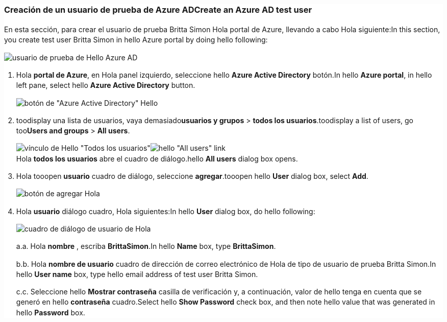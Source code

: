 ### <a name="create-an-azure-ad-test-user"></a><span data-ttu-id="5180c-166">Creación de un usuario de prueba de Azure AD</span><span class="sxs-lookup"><span data-stu-id="5180c-166">Create an Azure AD test user</span></span>
<span data-ttu-id="5180c-167">En esta sección, para crear el usuario de prueba Britta Simon Hola portal de Azure, llevando a cabo Hola siguiente:</span><span class="sxs-lookup"><span data-stu-id="5180c-167">In this section, you create test user Britta Simon in hello Azure portal by doing hello following:</span></span>

![usuario de prueba de Hello Azure AD][100]

1. <span data-ttu-id="5180c-169">Hola **portal de Azure**, en Hola panel izquierdo, seleccione hello **Azure Active Directory** botón.</span><span class="sxs-lookup"><span data-stu-id="5180c-169">In hello **Azure portal**, in hello left pane, select hello **Azure Active Directory** button.</span></span>

    ![botón de "Azure Active Directory" Hello](./media/active-directory-saas-vxmaintain-tutorial/create_aaduser_01.png) 

2. <span data-ttu-id="5180c-171">toodisplay una lista de usuarios, vaya demasiado**usuarios y grupos** > **todos los usuarios**.</span><span class="sxs-lookup"><span data-stu-id="5180c-171">toodisplay a list of users, go too**Users and groups** > **All users**.</span></span>
    
    <span data-ttu-id="5180c-172">![vínculo de Hello "Todos los usuarios"](./media/active-directory-saas-vxmaintain-tutorial/create_aaduser_02.png)</span><span class="sxs-lookup"><span data-stu-id="5180c-172">![hello "All users" link](./media/active-directory-saas-vxmaintain-tutorial/create_aaduser_02.png)</span></span>  
    <span data-ttu-id="5180c-173">Hola **todos los usuarios** abre el cuadro de diálogo.</span><span class="sxs-lookup"><span data-stu-id="5180c-173">hello **All users** dialog box opens.</span></span> 

3. <span data-ttu-id="5180c-174">Hola tooopen **usuario** cuadro de diálogo, seleccione **agregar**.</span><span class="sxs-lookup"><span data-stu-id="5180c-174">tooopen hello **User** dialog box, select **Add**.</span></span>
 
    ![botón de agregar Hola](./media/active-directory-saas-vxmaintain-tutorial/create_aaduser_03.png) 

4. <span data-ttu-id="5180c-176">Hola **usuario** diálogo cuadro, Hola siguientes:</span><span class="sxs-lookup"><span data-stu-id="5180c-176">In hello **User** dialog box, do hello following:</span></span>
 
    ![cuadro de diálogo de usuario de Hola](./media/active-directory-saas-vxmaintain-tutorial/create_aaduser_04.png) 

    <span data-ttu-id="5180c-178">a.</span><span class="sxs-lookup"><span data-stu-id="5180c-178">a.</span></span> <span data-ttu-id="5180c-179">Hola **nombre** , escriba **BrittaSimon**.</span><span class="sxs-lookup"><span data-stu-id="5180c-179">In hello **Name** box, type **BrittaSimon**.</span></span>

    <span data-ttu-id="5180c-180">b.</span><span class="sxs-lookup"><span data-stu-id="5180c-180">b.</span></span> <span data-ttu-id="5180c-181">Hola **nombre de usuario** cuadro de dirección de correo electrónico de Hola de tipo de usuario de prueba Britta Simon.</span><span class="sxs-lookup"><span data-stu-id="5180c-181">In hello **User name** box, type hello email address of test user Britta Simon.</span></span>

    <span data-ttu-id="5180c-182">c.</span><span class="sxs-lookup"><span data-stu-id="5180c-182">c.</span></span> <span data-ttu-id="5180c-183">Seleccione hello **Mostrar contraseña** casilla de verificación y, a continuación, valor de hello tenga en cuenta que se generó en hello **contraseña** cuadro.</span><span class="sxs-lookup"><span data-stu-id="5180c-183">Select hello **Show Password** check box, and then note hello value that was generated in hello **Password** box.</span></span>


[1]: ./media/active-directory-saas-vxmaintain-tutorial/tutorial_general_01.png
[2]: ./media/active-directory-saas-vxmaintain-tutorial/tutorial_general_02.png
[3]: ./media/active-directory-saas-vxmaintain-tutorial/tutorial_general_03.png
[4]: ./media/active-directory-saas-vxmaintain-tutorial/tutorial_general_04.png
[100]: ./media/active-directory-saas-vxmaintain-tutorial/tutorial_general_100.png
[200]: ./media/active-directory-saas-vxmaintain-tutorial/tutorial_general_200.png
[201]: ./media/active-directory-saas-vxmaintain-tutorial/tutorial_general_201.png
[202]: ./media/active-directory-saas-vxmaintain-tutorial/tutorial_general_202.png
[203]: ./media/active-directory-saas-vxmaintain-tutorial/tutorial_general_203.png